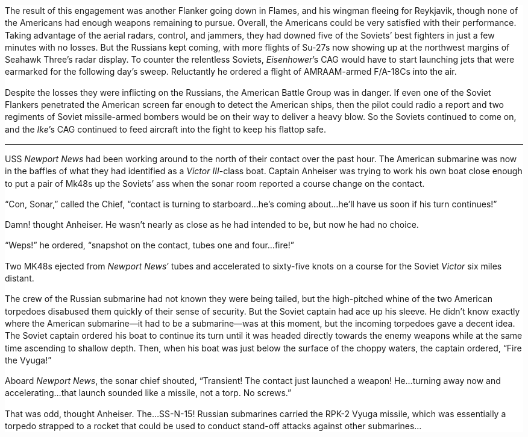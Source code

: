 The result of this engagement was another Flanker going down in Flames,
and his wingman fleeing for Reykjavik, though none of the Americans had
enough weapons remaining to pursue. Overall, the Americans could be very
satisfied with their performance. Taking advantage of the aerial radars,
control, and jammers, they had downed five of the Soviets’ best fighters
in just a few minutes with no losses. But the Russians kept coming, with
more flights of Su-27s now showing up at the northwest margins of
Seahawk Three’s radar display. To counter the relentless Soviets,
*Eisenhower*’s CAG would have to start launching jets that were
earmarked for the following day’s sweep. Reluctantly he ordered a flight
of AMRAAM-armed F/A-18Cs into the air.

Despite the losses they were inflicting on the Russians, the American
Battle Group was in danger. If even one of the Soviet Flankers
penetrated the American screen far enough to detect the American ships,
then the pilot could radio a report and two regiments of Soviet
missile-armed bombers would be on their way to deliver a heavy blow. So
the Soviets continued to come on, and the *Ike*’s CAG continued to feed
aircraft into the fight to keep his flattop safe.

---

USS *Newport News* had been working around to the north of their contact
over the past hour. The American submarine was now in the baffles of
what they had identified as a *Victor III*-class boat. Captain Anheiser
was trying to work his own boat close enough to put a pair of Mk48s up
the Soviets’ ass when the sonar room reported a course change on the
contact.

“Con, Sonar,” called the Chief, “contact is turning to starboard…he’s
coming about…he’ll have us soon if his turn continues!”

Damn! thought Anheiser. He wasn’t nearly as close as he had intended to
be, but now he had no choice.

“Weps!” he ordered, “snapshot on the contact, tubes one and four…fire!”

Two MK48s ejected from *Newport News*’ tubes and accelerated to
sixty-five knots on a course for the Soviet *Victor* six miles distant.

The crew of the Russian submarine had not known they were being tailed,
but the high-pitched whine of the two American torpedoes disabused them
quickly of their sense of security. But the Soviet captain had ace up
his sleeve. He didn’t know exactly where the American submarine—it had
to be a submarine—was at this moment, but the incoming torpedoes gave a
decent idea. The Soviet captain ordered his boat to continue its turn
until it was headed directly towards the enemy weapons while at the same
time ascending to shallow depth. Then, when his boat was just below the
surface of the choppy waters, the captain ordered, “Fire the Vyuga!”

Aboard *Newport News*, the sonar chief shouted, “Transient! The contact
just launched a weapon! He…turning away now and accelerating…that launch
sounded like a missile, not a torp. No screws.”

That was odd, thought Anheiser. The…SS-N-15! Russian submarines carried
the RPK-2 Vyuga missile, which was essentially a torpedo strapped to a
rocket that could be used to conduct stand-off attacks against other
submarines…
